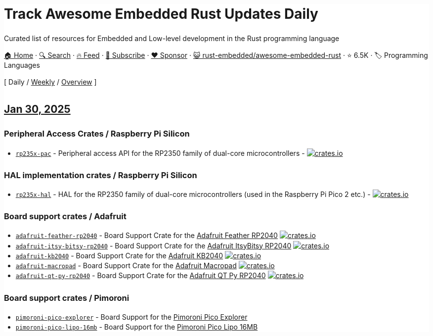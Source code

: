 # Track Awesome Embedded Rust Updates Daily

Curated list of resources for Embedded and Low-level development in the Rust programming language

[🏠 Home](/README.md) · [🔍 Search](https://www.trackawesomelist.com/search/) · [🔥 Feed](https://www.trackawesomelist.com/rust-embedded/awesome-embedded-rust/rss.xml) · [📮 Subscribe](https://trackawesomelist.us17.list-manage.com/subscribe?u=d2f0117aa829c83a63ec63c2f&id=36a103854c) · [❤️  Sponsor](https://github.com/sponsors/theowenyoung) · [😺 rust-embedded/awesome-embedded-rust](https://github.com/rust-embedded/awesome-embedded-rust) · ⭐ 6.5K · 🏷️ Programming Languages

[ Daily / [Weekly](/content/rust-embedded/awesome-embedded-rust/week/README.md) / [Overview](/content/rust-embedded/awesome-embedded-rust/readme/README.md) ]

## [Jan 30, 2025](/content/2025/01/30/README.md)

### Peripheral Access Crates / Raspberry Pi Silicon

*   [`rp235x-pac`](https://crates.io/crates/rp235x-pac) - Peripheral access API for the RP2350 family of dual-core microcontrollers - [![crates.io](https://img.shields.io/crates/v/rp235x-pac.svg)](https://crates.io/crates/rp235x-pac)

### HAL implementation crates / Raspberry Pi Silicon

*   [`rp235x-hal`](https://crates.io/crates/rp235x-hal) - HAL for the RP2350 family of dual-core microcontrollers (used in the Raspberry Pi Pico 2 etc.) - [![crates.io](https://img.shields.io/crates/v/rp235x-hal.svg)](https://crates.io/crates/rp235x-hal)

### Board support crates / Adafruit

*   [`adafruit-feather-rp2040`](https://github.com/rp-rs/rp-hal-boards) - Board Support Crate for the [Adafruit Feather RP2040](https://www.adafruit.com/product/4884) [![crates.io](https://img.shields.io/crates/v/adafruit-feather-rp2040.svg)](https://crates.io/crates/adafruit-feather-rp2040)
*   [`adafruit-itsy-bitsy-rp2040`](https://github.com/rp-rs/rp-hal-boards) - Board Support Crate for the [Adafruit ItsyBitsy RP2040](https://www.adafruit.com/product/4888) [![crates.io](https://img.shields.io/crates/v/adafruit-itsy-bitsy-rp2040.svg)](https://crates.io/crates/adafruit-itsy-bitsy-rp2040)
*   [`adafruit-kb2040`](https://github.com/rp-rs/rp-hal-boards) - Board Support Crate for the [Adafruit KB2040](https://www.adafruit.com/product/5302) [![crates.io](https://img.shields.io/crates/v/adafruit-kb2040.svg)](https://crates.io/crates/adafruit-kb2040)
*   [`adafruit-macropad`](https://github.com/rp-rs/rp-hal-boards) - Board Support Crate for the [Adafruit Macropad](https://www.adafruit.com/product/5128) [![crates.io](https://img.shields.io/crates/v/adafruit-macropad.svg)](https://crates.io/crates/adafruit-macropad)
*   [`adafruit-qt-py-rp2040`](https://github.com/rp-rs/rp-hal-boards) - Board Support Crate for the [Adafruit QT Py RP2040](https://www.adafruit.com/product/4900) [![crates.io](https://img.shields.io/crates/v/adafruit-qt-py-rp2040.svg)](https://crates.io/crates/adafruit-qt-py-rp2040)

### Board support crates / Pimoroni

*   [`pimoroni-pico-explorer`](https://github.com/rp-rs/rp-hal-boards) - Board Support for the [Pimoroni Pico Explorer](https://shop.pimoroni.com/products/pico-explorer-base)
*   [`pimoroni-pico-lipo-16mb`](https://github.com/rp-rs/rp-hal-boards) - Board Support for the [Pimoroni Pico Lipo 16MB](https://shop.pimoroni.com/products/pimoroni-pico-lipo?variant=39335427080275)
